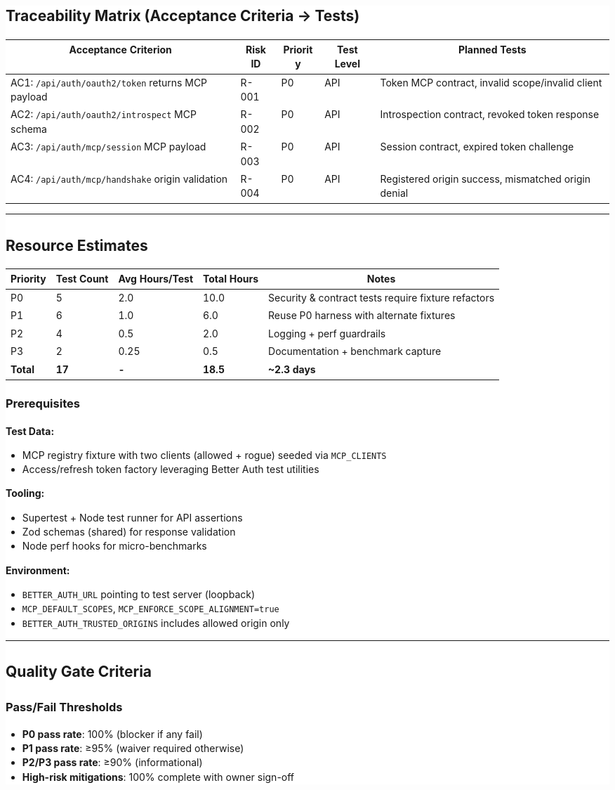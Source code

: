 ## Traceability Matrix (Acceptance Criteria → Tests)

| Acceptance Criterion | Risk ID | Priority | Test Level | Planned Tests |
| -------------------- | ------- | -------- | ---------- | ------------- |
| AC1: `/api/auth/oauth2/token` returns MCP payload | R-001 | P0 | API | Token MCP contract, invalid scope/invalid client |
| AC2: `/api/auth/oauth2/introspect` MCP schema | R-002 | P0 | API | Introspection contract, revoked token response |
| AC3: `/api/auth/mcp/session` MCP payload | R-003 | P0 | API | Session contract, expired token challenge |
| AC4: `/api/auth/mcp/handshake` origin validation | R-004 | P0 | API | Registered origin success, mismatched origin denial |

---

## Resource Estimates

| Priority | Test Count | Avg Hours/Test | Total Hours | Notes |
| -------- | ---------- | -------------- | ----------- | ----- |
| P0 | 5 | 2.0 | 10.0 | Security & contract tests require fixture refactors |
| P1 | 6 | 1.0 | 6.0 | Reuse P0 harness with alternate fixtures |
| P2 | 4 | 0.5 | 2.0 | Logging + perf guardrails |
| P3 | 2 | 0.25 | 0.5 | Documentation + benchmark capture |
| **Total** | **17** | **-** | **18.5** | **~2.3 days** |

### Prerequisites

**Test Data:**

- MCP registry fixture with two clients (allowed + rogue) seeded via `MCP_CLIENTS`
- Access/refresh token factory leveraging Better Auth test utilities

**Tooling:**

- Supertest + Node test runner for API assertions
- Zod schemas (shared) for response validation
- Node perf hooks for micro-benchmarks

**Environment:**

- `BETTER_AUTH_URL` pointing to test server (loopback)
- `MCP_DEFAULT_SCOPES`, `MCP_ENFORCE_SCOPE_ALIGNMENT=true`
- `BETTER_AUTH_TRUSTED_ORIGINS` includes allowed origin only

---

## Quality Gate Criteria

### Pass/Fail Thresholds

- **P0 pass rate**: 100% (blocker if any fail)
- **P1 pass rate**: ≥95% (waiver required otherwise)
- **P2/P3 pass rate**: ≥90% (informational)
- **High-risk mitigations**: 100% complete with owner sign-off
